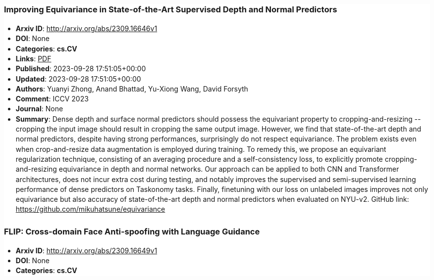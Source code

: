 

### Improving Equivariance in State-of-the-Art Supervised Depth and Normal Predictors
- **Arxiv ID**: http://arxiv.org/abs/2309.16646v1
- **DOI**: None
- **Categories**: **cs.CV**
- **Links**: [PDF](http://arxiv.org/pdf/2309.16646v1)
- **Published**: 2023-09-28 17:51:05+00:00
- **Updated**: 2023-09-28 17:51:05+00:00
- **Authors**: Yuanyi Zhong, Anand Bhattad, Yu-Xiong Wang, David Forsyth
- **Comment**: ICCV 2023
- **Journal**: None
- **Summary**: Dense depth and surface normal predictors should possess the equivariant property to cropping-and-resizing -- cropping the input image should result in cropping the same output image. However, we find that state-of-the-art depth and normal predictors, despite having strong performances, surprisingly do not respect equivariance. The problem exists even when crop-and-resize data augmentation is employed during training. To remedy this, we propose an equivariant regularization technique, consisting of an averaging procedure and a self-consistency loss, to explicitly promote cropping-and-resizing equivariance in depth and normal networks. Our approach can be applied to both CNN and Transformer architectures, does not incur extra cost during testing, and notably improves the supervised and semi-supervised learning performance of dense predictors on Taskonomy tasks. Finally, finetuning with our loss on unlabeled images improves not only equivariance but also accuracy of state-of-the-art depth and normal predictors when evaluated on NYU-v2. GitHub link: https://github.com/mikuhatsune/equivariance



### FLIP: Cross-domain Face Anti-spoofing with Language Guidance
- **Arxiv ID**: http://arxiv.org/abs/2309.16649v1
- **DOI**: None
- **Categories**: **cs.CV**

